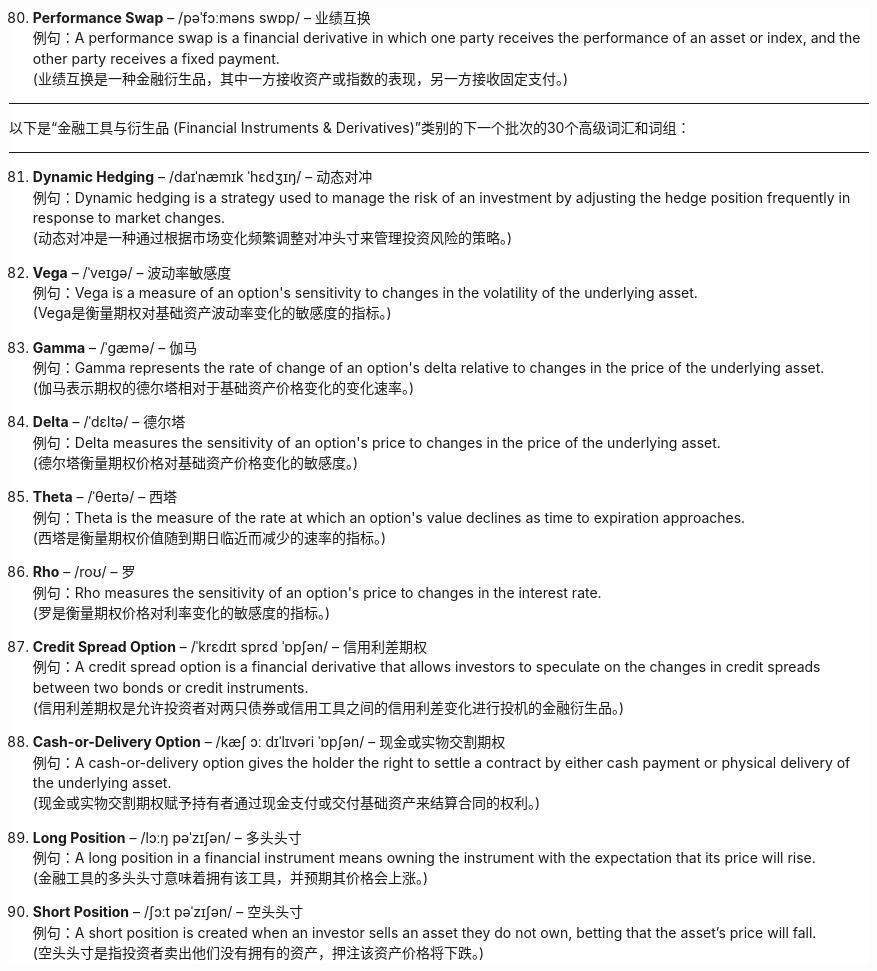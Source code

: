 80. **Performance Swap** – /pəˈfɔːməns swɒp/ – 业绩互换  
      例句：A performance swap is a financial derivative in which one party receives the performance of an asset or index, and the other party receives a fixed payment.  
      (业绩互换是一种金融衍生品，其中一方接收资产或指数的表现，另一方接收固定支付。)

---

以下是“金融工具与衍生品 (Financial Instruments & Derivatives)”类别的下一个批次的30个高级词汇和词组：

---

81. **Dynamic Hedging** – /daɪˈnæmɪk ˈhɛdʒɪŋ/ – 动态对冲  
      例句：Dynamic hedging is a strategy used to manage the risk of an investment by adjusting the hedge position frequently in response to market changes.  
      (动态对冲是一种通过根据市场变化频繁调整对冲头寸来管理投资风险的策略。)

82. **Vega** – /ˈveɪɡə/ – 波动率敏感度  
      例句：Vega is a measure of an option's sensitivity to changes in the volatility of the underlying asset.  
      (Vega是衡量期权对基础资产波动率变化的敏感度的指标。)

83. **Gamma** – /ˈɡæmə/ – 伽马  
      例句：Gamma represents the rate of change of an option's delta relative to changes in the price of the underlying asset.  
      (伽马表示期权的德尔塔相对于基础资产价格变化的变化速率。)

84. **Delta** – /ˈdɛltə/ – 德尔塔  
      例句：Delta measures the sensitivity of an option's price to changes in the price of the underlying asset.  
      (德尔塔衡量期权价格对基础资产价格变化的敏感度。)

85. **Theta** – /ˈθeɪtə/ – 西塔  
      例句：Theta is the measure of the rate at which an option's value declines as time to expiration approaches.  
      (西塔是衡量期权价值随到期日临近而减少的速率的指标。)

86. **Rho** – /roʊ/ – 罗  
      例句：Rho measures the sensitivity of an option's price to changes in the interest rate.  
      (罗是衡量期权价格对利率变化的敏感度的指标。)

87. **Credit Spread Option** – /ˈkrɛdɪt sprɛd ˈɒpʃən/ – 信用利差期权  
      例句：A credit spread option is a financial derivative that allows investors to speculate on the changes in credit spreads between two bonds or credit instruments.  
      (信用利差期权是允许投资者对两只债券或信用工具之间的信用利差变化进行投机的金融衍生品。)

88. **Cash-or-Delivery Option** – /kæʃ ɔː dɪˈlɪvəri ˈɒpʃən/ – 现金或实物交割期权  
      例句：A cash-or-delivery option gives the holder the right to settle a contract by either cash payment or physical delivery of the underlying asset.  
      (现金或实物交割期权赋予持有者通过现金支付或交付基础资产来结算合同的权利。)

89. **Long Position** – /lɔːŋ pəˈzɪʃən/ – 多头头寸  
      例句：A long position in a financial instrument means owning the instrument with the expectation that its price will rise.  
      (金融工具的多头头寸意味着拥有该工具，并预期其价格会上涨。)

90. **Short Position** – /ʃɔːt pəˈzɪʃən/ – 空头头寸  
      例句：A short position is created when an investor sells an asset they do not own, betting that the asset’s price will fall.  
      (空头头寸是指投资者卖出他们没有拥有的资产，押注该资产价格将下跌。)
